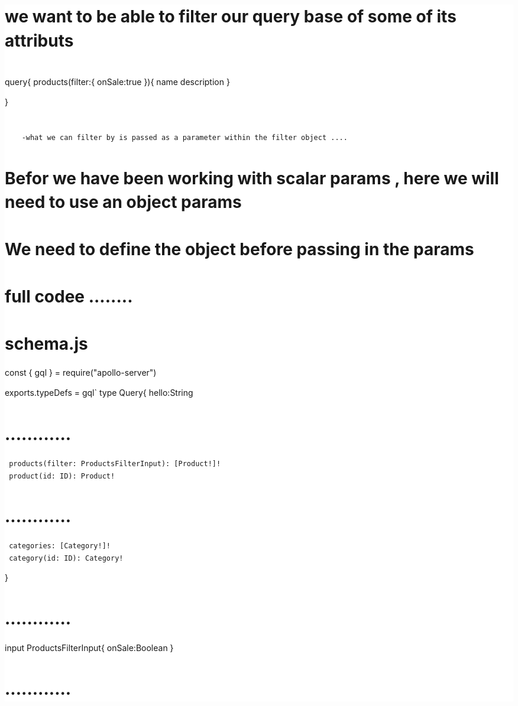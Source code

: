 # we want to be able to filter our query base of some of its attributs 

# 
query{
    products(filter:{
        onSale:true
    }){
        name 
        description 
    }

}
# 

        -what we can filter by is passed as a parameter within the filter object .... 




# Befor we have been working with scalar params , here we will need to use an object params



# We need to define the object before passing in the params 


# full codee ........ 

# schema.js 
const { gql } = require("apollo-server")


exports.typeDefs = gql`
type Query{
     hello:String
# ............
     products(filter: ProductsFilterInput): [Product!]!
     product(id: ID): Product!
# ............

     categories: [Category!]!
     category(id: ID): Category!   
 }
# ............
input ProductsFilterInput{
    onSale:Boolean
}
# ............
